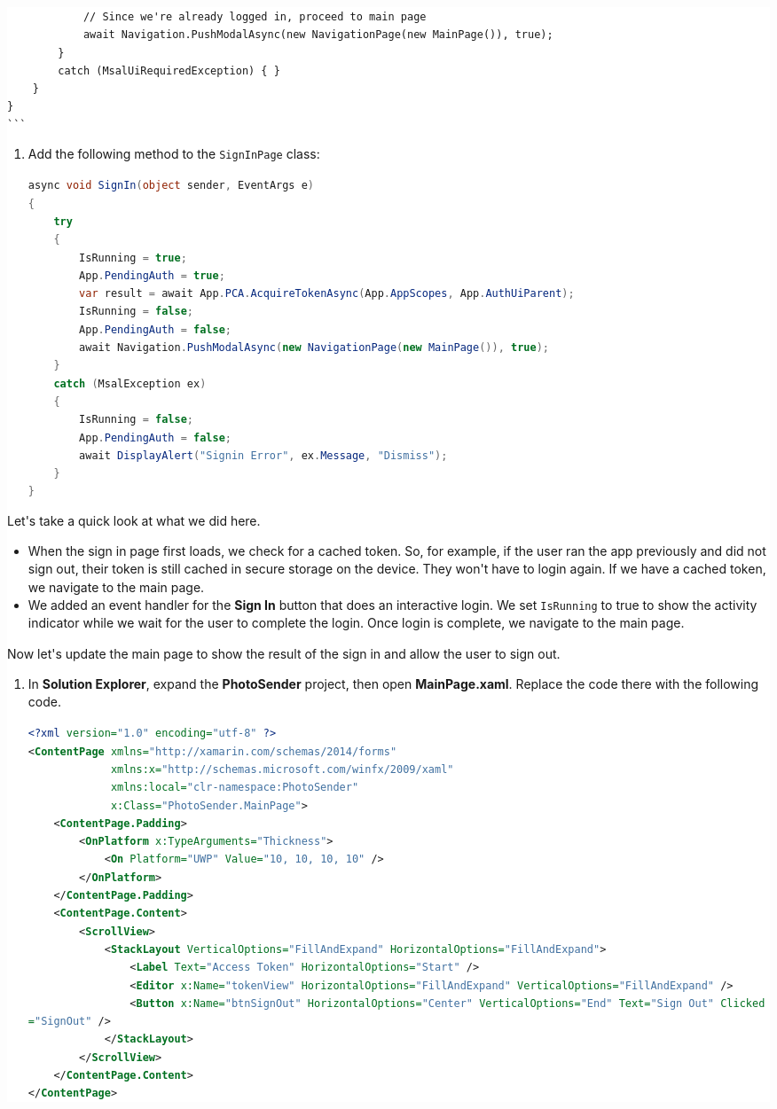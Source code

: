                 // Since we're already logged in, proceed to main page
                await Navigation.PushModalAsync(new NavigationPage(new MainPage()), true);
            }
            catch (MsalUiRequiredException) { }
        }
    }
    ```

1. Add the following method to the `SignInPage` class:

    ```csharp
    async void SignIn(object sender, EventArgs e)
    {
        try
        {
            IsRunning = true;
            App.PendingAuth = true;
            var result = await App.PCA.AcquireTokenAsync(App.AppScopes, App.AuthUiParent);
            IsRunning = false;
            App.PendingAuth = false;
            await Navigation.PushModalAsync(new NavigationPage(new MainPage()), true);
        }
        catch (MsalException ex)
        {
            IsRunning = false;
            App.PendingAuth = false;
            await DisplayAlert("Signin Error", ex.Message, "Dismiss");
        }
    }
    ```

Let's take a quick look at what we did here.

- When the sign in page first loads, we check for a cached token. So, for example, if the user ran the app previously and did not sign out, their token is still cached in secure storage on the device. They won't have to login again. If we have a cached token, we navigate to the main page.
- We added an event handler for the **Sign In** button that does an interactive login. We set `IsRunning` to true to show the activity indicator while we wait for the user to complete the login. Once login is complete, we navigate to the main page.

Now let's update the main page to show the result of the sign in and allow the user to sign out.

1. In **Solution Explorer**, expand the **PhotoSender** project, then open **MainPage.xaml**. Replace the code there with the following code.

    ```xml
    <?xml version="1.0" encoding="utf-8" ?>
    <ContentPage xmlns="http://xamarin.com/schemas/2014/forms"
                 xmlns:x="http://schemas.microsoft.com/winfx/2009/xaml"
                 xmlns:local="clr-namespace:PhotoSender"
                 x:Class="PhotoSender.MainPage">
        <ContentPage.Padding>
            <OnPlatform x:TypeArguments="Thickness">
                <On Platform="UWP" Value="10, 10, 10, 10" />
            </OnPlatform>
        </ContentPage.Padding>
        <ContentPage.Content>
            <ScrollView>
                <StackLayout VerticalOptions="FillAndExpand" HorizontalOptions="FillAndExpand">
                    <Label Text="Access Token" HorizontalOptions="Start" />
                    <Editor x:Name="tokenView" HorizontalOptions="FillAndExpand" VerticalOptions="FillAndExpand" />
                    <Button x:Name="btnSignOut" HorizontalOptions="Center" VerticalOptions="End" Text="Sign Out" Clicked="SignOut" />
                </StackLayout>
            </ScrollView>
        </ContentPage.Content>
    </ContentPage>